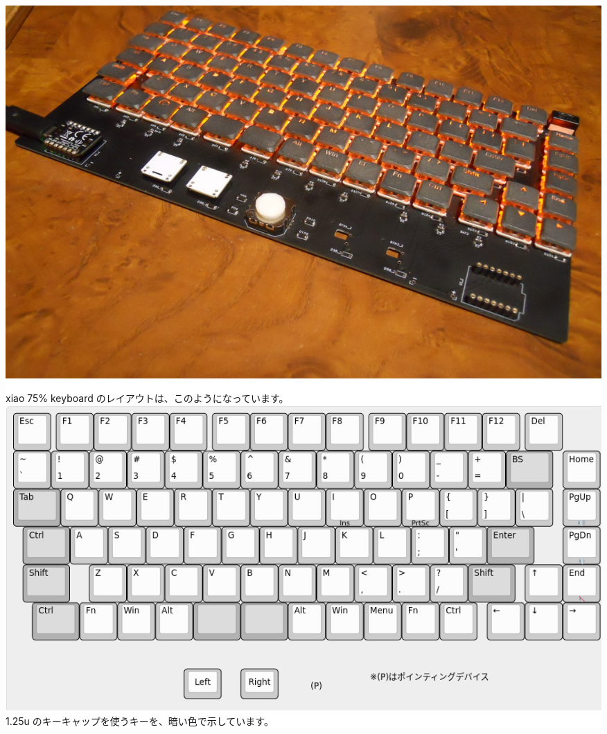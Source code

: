 ![キーボード写真 2](resources/xiao-75-keyboard-led.jpg)

xiao 75% keyboard のレイアウトは、このようになっています。  
![レイアウト](resources/layout.png)  
1.25u のキーキャップを使うキーを、暗い色で示しています。
